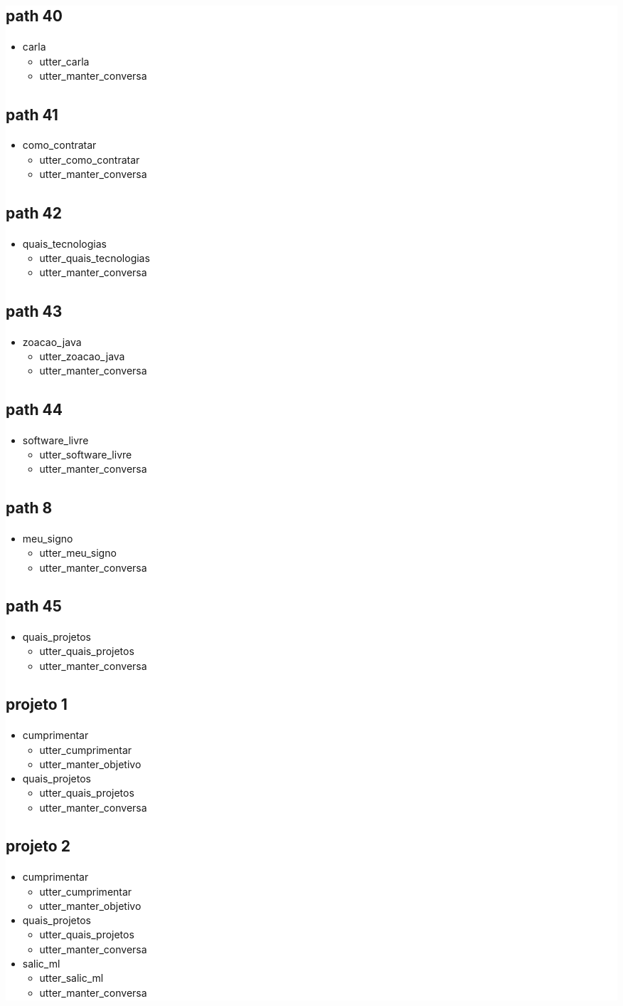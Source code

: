 ## path 40
* carla
    - utter_carla
    - utter_manter_conversa

## path 41
* como_contratar
    - utter_como_contratar
    - utter_manter_conversa

## path 42
* quais_tecnologias
    - utter_quais_tecnologias
    - utter_manter_conversa

## path 43
* zoacao_java
    - utter_zoacao_java
    - utter_manter_conversa

## path 44
* software_livre
    - utter_software_livre
    - utter_manter_conversa

## path 8
* meu_signo
    - utter_meu_signo
    - utter_manter_conversa

## path 45
* quais_projetos
    - utter_quais_projetos
    - utter_manter_conversa

## projeto 1
* cumprimentar
    - utter_cumprimentar
    - utter_manter_objetivo
* quais_projetos
    - utter_quais_projetos
    - utter_manter_conversa

## projeto 2
* cumprimentar
    - utter_cumprimentar
    - utter_manter_objetivo
* quais_projetos
    - utter_quais_projetos
    - utter_manter_conversa
* salic_ml
    - utter_salic_ml
    - utter_manter_conversa
